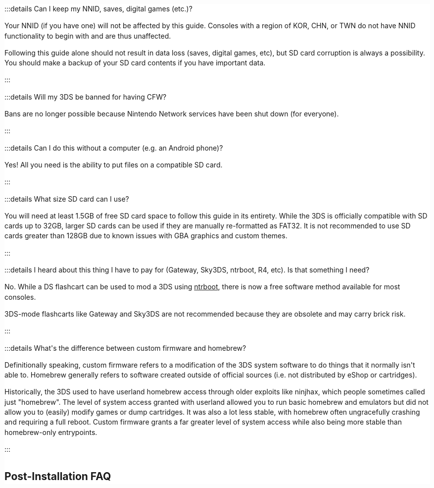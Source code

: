 :::details Can I keep my NNID, saves, digital games (etc.)?

Your NNID (if you have one) will not be affected by this guide. Consoles with a region of KOR, CHN, or TWN do not have NNID functionality to begin with and are thus unaffected.

Following this guide alone should not result in data loss (saves, digital games, etc), but SD card corruption is always a possibility. You should make a backup of your SD card contents if you have important data.

:::

:::details Will my 3DS be banned for having CFW?

Bans are no longer possible because Nintendo Network services have been shut down (for everyone).

:::

:::details Can I do this without a computer (e.g. an Android phone)?

Yes! All you need is the ability to put files on a compatible SD card.

:::

:::details What size SD card can I use?

You will need at least 1.5GB of free SD card space to follow this guide in its entirety. While the 3DS is officially compatible with SD cards up to 32GB, larger SD cards can be used if they are manually re-formatted as FAT32. It is not recommended to use SD cards greater than 128GB due to known issues with GBA graphics and custom themes.

:::

:::details I heard about this thing I have to pay for (Gateway, Sky3DS, ntrboot, R4, etc). Is that something I need?

No. While a DS flashcart can be used to mod a 3DS using [ntrboot](ntrboot), there is now a free software method available for most consoles.

3DS-mode flashcarts like Gateway and Sky3DS are not recommended because they are obsolete and may carry brick risk.

:::

:::details What's the difference between custom firmware and homebrew?

Definitionally speaking, custom firmware refers to a modification of the 3DS system software to do things that it normally isn't able to. Homebrew generally refers to software created outside of official sources (i.e. not distributed by eShop or cartridges).

Historically, the 3DS used to have userland homebrew access through older exploits like ninjhax, which people sometimes called just "homebrew". The level of system access granted with userland allowed you to run basic homebrew and emulators but did not allow you to (easily) modify games or dump cartridges. It was also a lot less stable, with homebrew often ungracefully crashing and requiring a full reboot. Custom firmware grants a far greater level of system access while also being more stable than homebrew-only entrypoints.

:::

## Post-Installation FAQ
